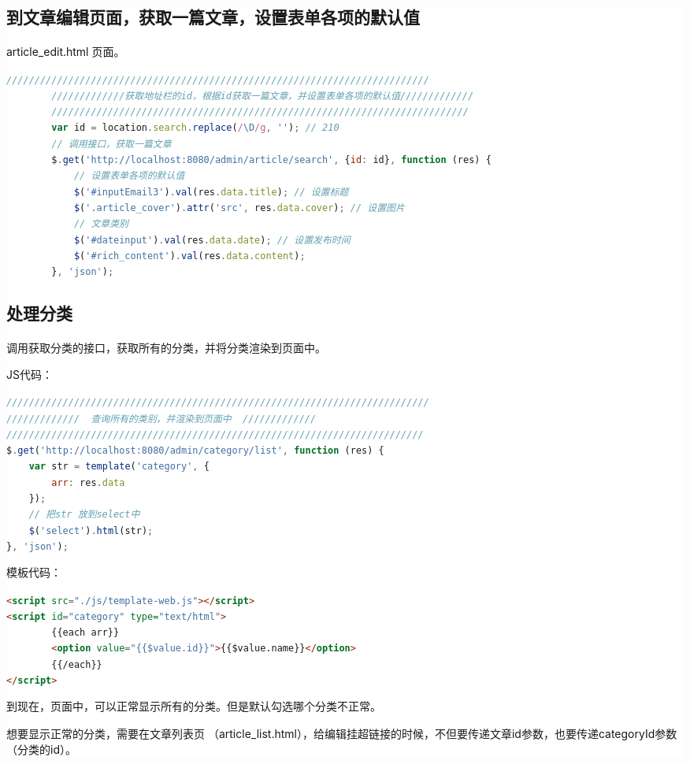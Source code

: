 ## 到文章编辑页面，获取一篇文章，设置表单各项的默认值

article_edit.html 页面。

```js
///////////////////////////////////////////////////////////////////////////
        /////////////获取地址栏的id，根据id获取一篇文章，并设置表单各项的默认值/////////////
        //////////////////////////////////////////////////////////////////////////
        var id = location.search.replace(/\D/g, ''); // 210
        // 调用接口，获取一篇文章
        $.get('http://localhost:8080/admin/article/search', {id: id}, function (res) {
            // 设置表单各项的默认值
            $('#inputEmail3').val(res.data.title); // 设置标题
            $('.article_cover').attr('src', res.data.cover); // 设置图片
            // 文章类别
            $('#dateinput').val(res.data.date); // 设置发布时间
            $('#rich_content').val(res.data.content);
        }, 'json');
```

## 处理分类

调用获取分类的接口，获取所有的分类，并将分类渲染到页面中。

JS代码：

```js
///////////////////////////////////////////////////////////////////////////
/////////////  查询所有的类别，并渲染到页面中  /////////////
//////////////////////////////////////////////////////////////////////////
$.get('http://localhost:8080/admin/category/list', function (res) {
    var str = template('category', {
        arr: res.data
    });
    // 把str 放到select中
    $('select').html(str);
}, 'json');
```



模板代码：

```html
<script src="./js/template-web.js"></script>
<script id="category" type="text/html">
        {{each arr}}
        <option value="{{$value.id}}">{{$value.name}}</option>
        {{/each}}
</script>
```

到现在，页面中，可以正常显示所有的分类。但是默认勾选哪个分类不正常。

想要显示正常的分类，需要在文章列表页 （article_list.html），给编辑挂超链接的时候，不但要传递文章id参数，也要传递categoryId参数（分类的id）。
